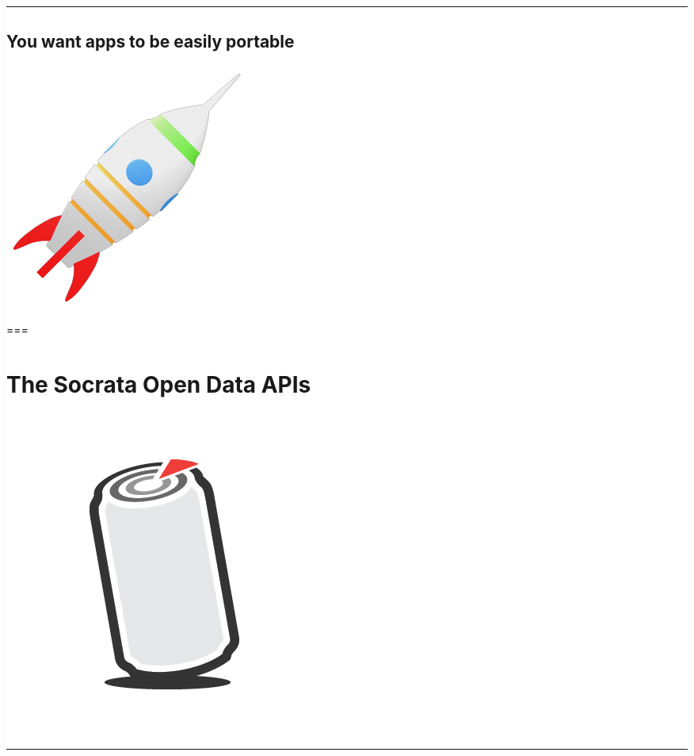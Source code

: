 
---

## You want apps to be easily portable

![Rocket](../../img/Rocket.tif.png)

===

# The Socrata Open Data APIs

![SODA](../../img/can.png)

---
